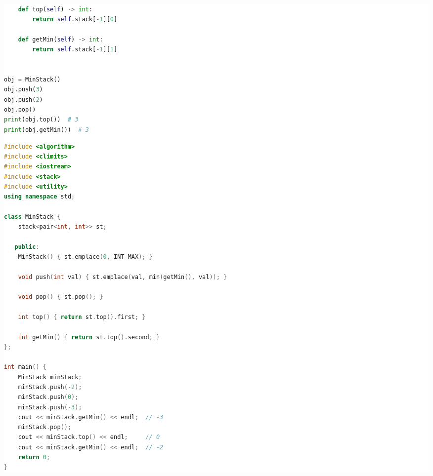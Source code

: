 ```python title="155. Min Stack - Python Solution"
    def top(self) -> int:
        return self.stack[-1][0]

    def getMin(self) -> int:
        return self.stack[-1][1]


obj = MinStack()
obj.push(3)
obj.push(2)
obj.pop()
print(obj.top())  # 3
print(obj.getMin())  # 3

```

```cpp title="155. Min Stack - C++ Solution"
#include <algorithm>
#include <climits>
#include <iostream>
#include <stack>
#include <utility>
using namespace std;

class MinStack {
    stack<pair<int, int>> st;

   public:
    MinStack() { st.emplace(0, INT_MAX); }

    void push(int val) { st.emplace(val, min(getMin(), val)); }

    void pop() { st.pop(); }

    int top() { return st.top().first; }

    int getMin() { return st.top().second; }
};

int main() {
    MinStack minStack;
    minStack.push(-2);
    minStack.push(0);
    minStack.push(-3);
    cout << minStack.getMin() << endl;  // -3
    minStack.pop();
    cout << minStack.top() << endl;     // 0
    cout << minStack.getMin() << endl;  // -2
    return 0;
}

```
